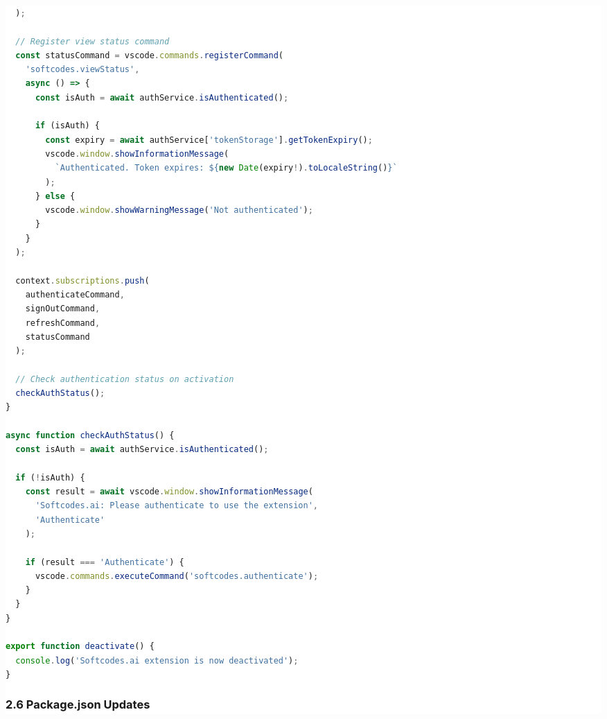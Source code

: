 ```typescript
  );

  // Register view status command
  const statusCommand = vscode.commands.registerCommand(
    'softcodes.viewStatus',
    async () => {
      const isAuth = await authService.isAuthenticated();
      
      if (isAuth) {
        const expiry = await authService['tokenStorage'].getTokenExpiry();
        vscode.window.showInformationMessage(
          `Authenticated. Token expires: ${new Date(expiry!).toLocaleString()}`
        );
      } else {
        vscode.window.showWarningMessage('Not authenticated');
      }
    }
  );

  context.subscriptions.push(
    authenticateCommand,
    signOutCommand,
    refreshCommand,
    statusCommand
  );

  // Check authentication status on activation
  checkAuthStatus();
}

async function checkAuthStatus() {
  const isAuth = await authService.isAuthenticated();
  
  if (!isAuth) {
    const result = await vscode.window.showInformationMessage(
      'Softcodes.ai: Please authenticate to use the extension',
      'Authenticate'
    );
    
    if (result === 'Authenticate') {
      vscode.commands.executeCommand('softcodes.authenticate');
    }
  }
}

export function deactivate() {
  console.log('Softcodes.ai extension is now deactivated');
}
```

### 2.6 Package.json Updates
